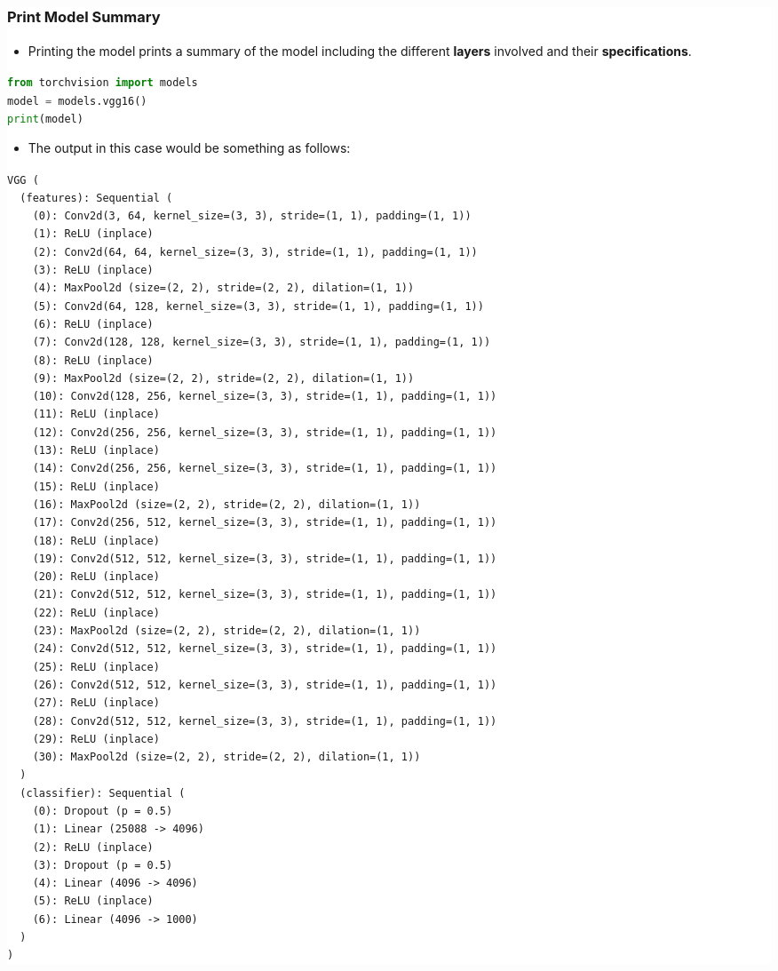 ### Print Model Summary

-   Printing the model prints a summary of the model including the different **layers** involved and their **specifications**.

```python
from torchvision import models
model = models.vgg16()
print(model)
```

-   The output in this case would be something as follows:

```
VGG (
  (features): Sequential (
    (0): Conv2d(3, 64, kernel_size=(3, 3), stride=(1, 1), padding=(1, 1))
    (1): ReLU (inplace)
    (2): Conv2d(64, 64, kernel_size=(3, 3), stride=(1, 1), padding=(1, 1))
    (3): ReLU (inplace)
    (4): MaxPool2d (size=(2, 2), stride=(2, 2), dilation=(1, 1))
    (5): Conv2d(64, 128, kernel_size=(3, 3), stride=(1, 1), padding=(1, 1))
    (6): ReLU (inplace)
    (7): Conv2d(128, 128, kernel_size=(3, 3), stride=(1, 1), padding=(1, 1))
    (8): ReLU (inplace)
    (9): MaxPool2d (size=(2, 2), stride=(2, 2), dilation=(1, 1))
    (10): Conv2d(128, 256, kernel_size=(3, 3), stride=(1, 1), padding=(1, 1))
    (11): ReLU (inplace)
    (12): Conv2d(256, 256, kernel_size=(3, 3), stride=(1, 1), padding=(1, 1))
    (13): ReLU (inplace)
    (14): Conv2d(256, 256, kernel_size=(3, 3), stride=(1, 1), padding=(1, 1))
    (15): ReLU (inplace)
    (16): MaxPool2d (size=(2, 2), stride=(2, 2), dilation=(1, 1))
    (17): Conv2d(256, 512, kernel_size=(3, 3), stride=(1, 1), padding=(1, 1))
    (18): ReLU (inplace)
    (19): Conv2d(512, 512, kernel_size=(3, 3), stride=(1, 1), padding=(1, 1))
    (20): ReLU (inplace)
    (21): Conv2d(512, 512, kernel_size=(3, 3), stride=(1, 1), padding=(1, 1))
    (22): ReLU (inplace)
    (23): MaxPool2d (size=(2, 2), stride=(2, 2), dilation=(1, 1))
    (24): Conv2d(512, 512, kernel_size=(3, 3), stride=(1, 1), padding=(1, 1))
    (25): ReLU (inplace)
    (26): Conv2d(512, 512, kernel_size=(3, 3), stride=(1, 1), padding=(1, 1))
    (27): ReLU (inplace)
    (28): Conv2d(512, 512, kernel_size=(3, 3), stride=(1, 1), padding=(1, 1))
    (29): ReLU (inplace)
    (30): MaxPool2d (size=(2, 2), stride=(2, 2), dilation=(1, 1))
  )
  (classifier): Sequential (
    (0): Dropout (p = 0.5)
    (1): Linear (25088 -> 4096)
    (2): ReLU (inplace)
    (3): Dropout (p = 0.5)
    (4): Linear (4096 -> 4096)
    (5): ReLU (inplace)
    (6): Linear (4096 -> 1000)
  )
)
```
